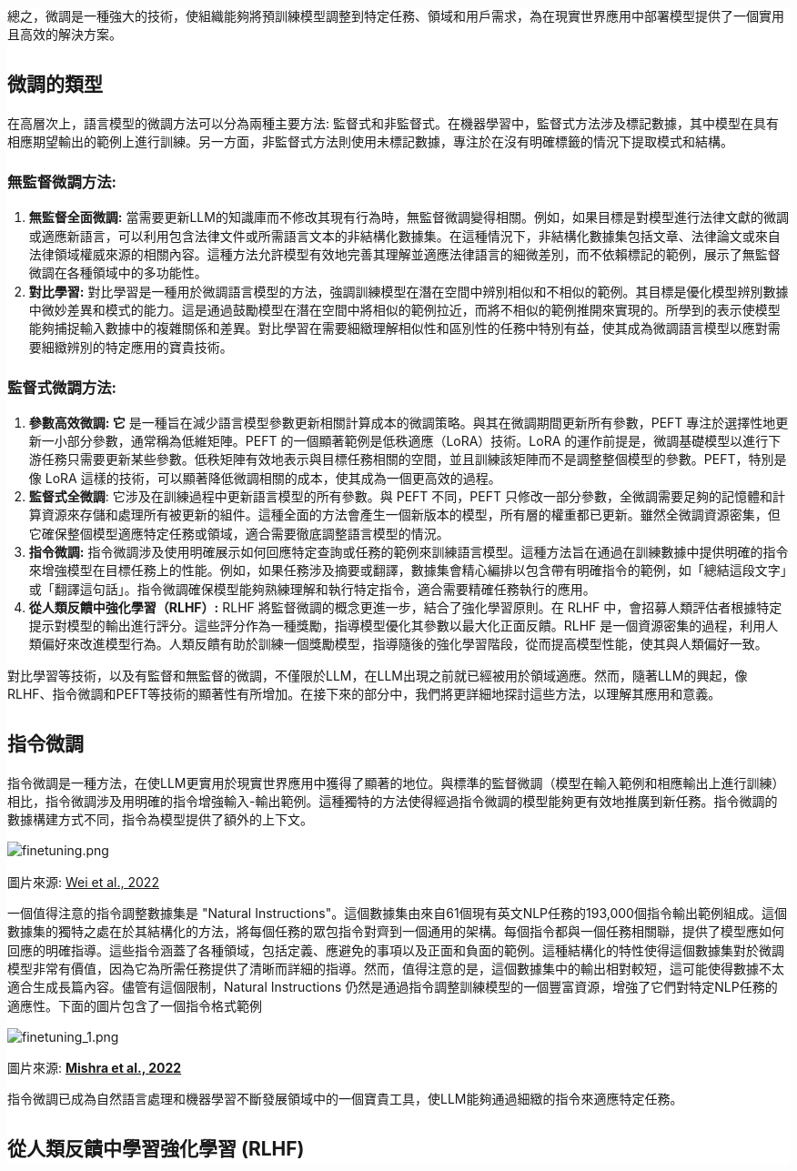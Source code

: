 總之，微調是一種強大的技術，使組織能夠將預訓練模型調整到特定任務、領域和用戶需求，為在現實世界應用中部署模型提供了一個實用且高效的解決方案。

## 微調的類型

在高層次上，語言模型的微調方法可以分為兩種主要方法: 監督式和非監督式。在機器學習中，監督式方法涉及標記數據，其中模型在具有相應期望輸出的範例上進行訓練。另一方面，非監督式方法則使用未標記數據，專注於在沒有明確標籤的情況下提取模式和結構。

### **無監督微調方法:**

1. **無監督全面微調:** 當需要更新LLM的知識庫而不修改其現有行為時，無監督微調變得相關。例如，如果目標是對模型進行法律文獻的微調或適應新語言，可以利用包含法律文件或所需語言文本的非結構化數據集。在這種情況下，非結構化數據集包括文章、法律論文或來自法律領域權威來源的相關內容。這種方法允許模型有效地完善其理解並適應法律語言的細微差別，而不依賴標記的範例，展示了無監督微調在各種領域中的多功能性。
2. **對比學習:** 對比學習是一種用於微調語言模型的方法，強調訓練模型在潛在空間中辨別相似和不相似的範例。其目標是優化模型辨別數據中微妙差異和模式的能力。這是通過鼓勵模型在潛在空間中將相似的範例拉近，而將不相似的範例推開來實現的。所學到的表示使模型能夠捕捉輸入數據中的複雜關係和差異。對比學習在需要細緻理解相似性和區別性的任務中特別有益，使其成為微調語言模型以應對需要細緻辨別的特定應用的寶貴技術。

### **監督式微調方法:**

1. **參數高效微調: 它** 是一種旨在減少語言模型參數更新相關計算成本的微調策略。與其在微調期間更新所有參數，PEFT 專注於選擇性地更新一小部分參數，通常稱為低維矩陣。PEFT 的一個顯著範例是低秩適應（LoRA）技術。LoRA 的運作前提是，微調基礎模型以進行下游任務只需要更新某些參數。低秩矩陣有效地表示與目標任務相關的空間，並且訓練該矩陣而不是調整整個模型的參數。PEFT，特別是像 LoRA 這樣的技術，可以顯著降低微調相關的成本，使其成為一個更高效的過程。
2. **監督式全微調**: 它涉及在訓練過程中更新語言模型的所有參數。與 PEFT 不同，PEFT 只修改一部分參數，全微調需要足夠的記憶體和計算資源來存儲和處理所有被更新的組件。這種全面的方法會產生一個新版本的模型，所有層的權重都已更新。雖然全微調資源密集，但它確保整個模型適應特定任務或領域，適合需要徹底調整語言模型的情況。
3. **指令微調:** 指令微調涉及使用明確展示如何回應特定查詢或任務的範例來訓練語言模型。這種方法旨在通過在訓練數據中提供明確的指令來增強模型在目標任務上的性能。例如，如果任務涉及摘要或翻譯，數據集會精心編排以包含帶有明確指令的範例，如「總結這段文字」或「翻譯這句話」。指令微調確保模型能夠熟練理解和執行特定指令，適合需要精確任務執行的應用。
4. **從人類反饋中強化學習（RLHF）:** RLHF 將監督微調的概念更進一步，結合了強化學習原則。在 RLHF 中，會招募人類評估者根據特定提示對模型的輸出進行評分。這些評分作為一種獎勵，指導模型優化其參數以最大化正面反饋。RLHF 是一個資源密集的過程，利用人類偏好來改進模型行為。人類反饋有助於訓練一個獎勵模型，指導隨後的強化學習階段，從而提高模型性能，使其與人類偏好一致。

對比學習等技術，以及有監督和無監督的微調，不僅限於LLM，在LLM出現之前就已經被用於領域適應。然而，隨著LLM的興起，像RLHF、指令微調和PEFT等技術的顯著性有所增加。在接下來的部分中，我們將更詳細地探討這些方法，以理解其應用和意義。

## 指令微調

指令微調是一種方法，在使LLM更實用於現實世界應用中獲得了顯著的地位。與標準的監督微調（模型在輸入範例和相應輸出上進行訓練）相比，指令微調涉及用明確的指令增強輸入-輸出範例。這種獨特的方法使得經過指令微調的模型能夠更有效地推廣到新任務。指令微調的數據構建方式不同，指令為模型提供了額外的上下文。

![finetuning.png](img/finetuning.png)

圖片來源: [Wei et al., 2022](https://openreview.net/forum?id=gEZrGCozdqR)

一個值得注意的指令調整數據集是 "Natural Instructions"。這個數據集由來自61個現有英文NLP任務的193,000個指令輸出範例組成。這個數據集的獨特之處在於其結構化的方法，將每個任務的眾包指令對齊到一個通用的架構。每個指令都與一個任務相關聯，提供了模型應如何回應的明確指導。這些指令涵蓋了各種領域，包括定義、應避免的事項以及正面和負面的範例。這種結構化的特性使得這個數據集對於微調模型非常有價值，因為它為所需任務提供了清晰而詳細的指導。然而，值得注意的是，這個數據集中的輸出相對較短，這可能使得數據不太適合生成長篇內容。儘管有這個限制，Natural Instructions 仍然是通過指令調整訓練模型的一個豐富資源，增強了它們對特定NLP任務的適應性。下面的圖片包含了一個指令格式範例

![finetuning_1.png](img/finetuning_1.png)

圖片來源: **[Mishra et al., 2022](https://aclanthology.org/2022.acl-long.244/)**

指令微調已成為自然語言處理和機器學習不斷發展領域中的一個寶貴工具，使LLM能夠通過細緻的指令來適應特定任務。

## **從人類反饋中學習強化學習 (RLHF)**
